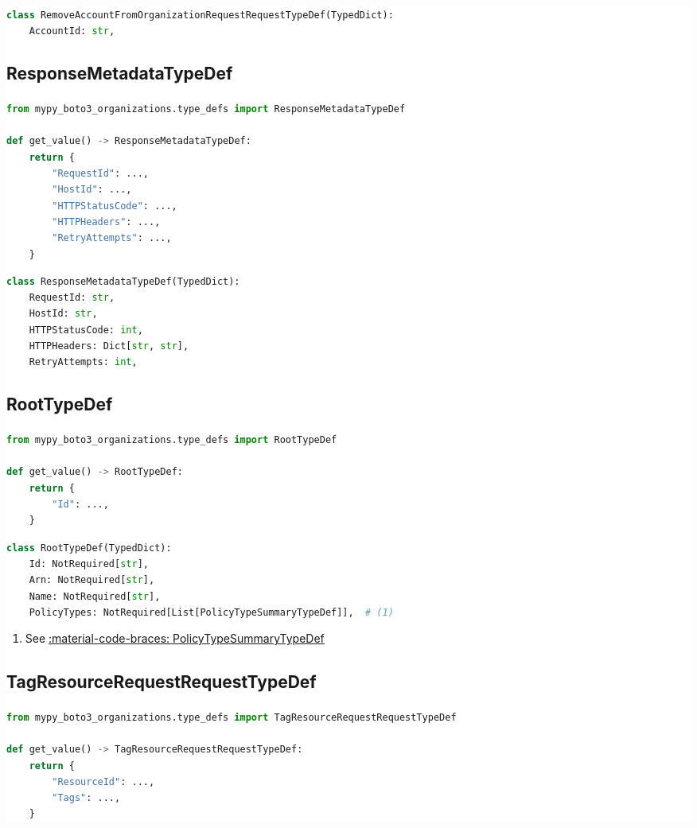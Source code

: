 ```python title="Definition"
class RemoveAccountFromOrganizationRequestRequestTypeDef(TypedDict):
    AccountId: str,
```

## ResponseMetadataTypeDef

```python title="Usage Example"
from mypy_boto3_organizations.type_defs import ResponseMetadataTypeDef

def get_value() -> ResponseMetadataTypeDef:
    return {
        "RequestId": ...,
        "HostId": ...,
        "HTTPStatusCode": ...,
        "HTTPHeaders": ...,
        "RetryAttempts": ...,
    }
```

```python title="Definition"
class ResponseMetadataTypeDef(TypedDict):
    RequestId: str,
    HostId: str,
    HTTPStatusCode: int,
    HTTPHeaders: Dict[str, str],
    RetryAttempts: int,
```

## RootTypeDef

```python title="Usage Example"
from mypy_boto3_organizations.type_defs import RootTypeDef

def get_value() -> RootTypeDef:
    return {
        "Id": ...,
    }
```

```python title="Definition"
class RootTypeDef(TypedDict):
    Id: NotRequired[str],
    Arn: NotRequired[str],
    Name: NotRequired[str],
    PolicyTypes: NotRequired[List[PolicyTypeSummaryTypeDef]],  # (1)
```

1. See [:material-code-braces: PolicyTypeSummaryTypeDef](./type_defs.md#policytypesummarytypedef) 
## TagResourceRequestRequestTypeDef

```python title="Usage Example"
from mypy_boto3_organizations.type_defs import TagResourceRequestRequestTypeDef

def get_value() -> TagResourceRequestRequestTypeDef:
    return {
        "ResourceId": ...,
        "Tags": ...,
    }
```
